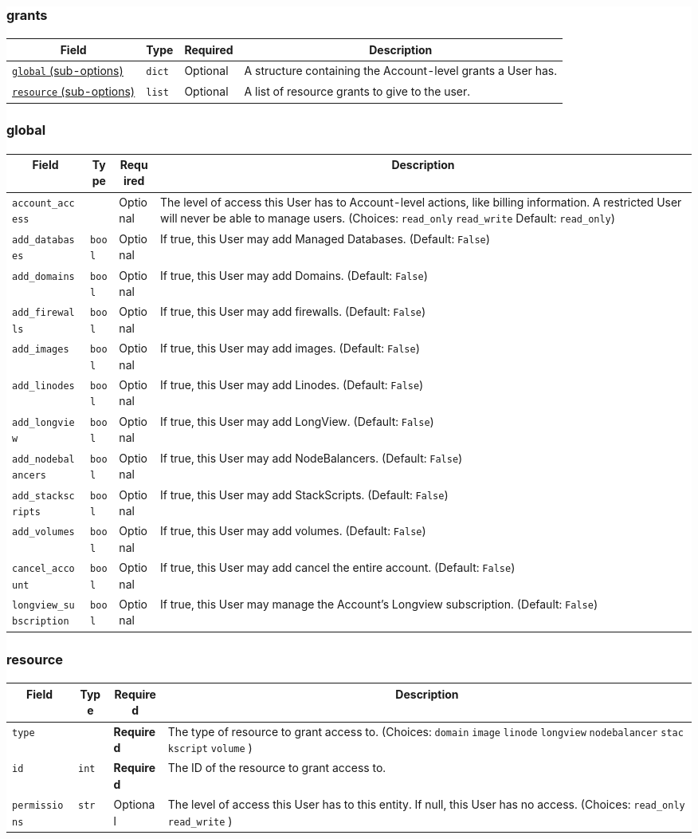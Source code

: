 



### grants

| Field     | Type | Required | Description                                                                  |
|-----------|------|----------|------------------------------------------------------------------------------|
| [`global` (sub-options)](#global) | `dict` | Optional | A structure containing the Account-level grants a User has.   |
| [`resource` (sub-options)](#resource) | `list` | Optional | A list of resource grants to give to the user.   |





### global

| Field     | Type | Required | Description                                                                  |
|-----------|------|----------|------------------------------------------------------------------------------|
| `account_access` |  | Optional | The level of access this User has to Account-level actions, like billing information. A restricted User will never be able to manage users.  (Choices:  `read_only`  `read_write` Default: `read_only`) |
| `add_databases` | `bool` | Optional | If true, this User may add Managed Databases.  (Default: `False`) |
| `add_domains` | `bool` | Optional | If true, this User may add Domains.  (Default: `False`) |
| `add_firewalls` | `bool` | Optional | If true, this User may add firewalls.  (Default: `False`) |
| `add_images` | `bool` | Optional | If true, this User may add images.  (Default: `False`) |
| `add_linodes` | `bool` | Optional | If true, this User may add Linodes.  (Default: `False`) |
| `add_longview` | `bool` | Optional | If true, this User may add LongView.  (Default: `False`) |
| `add_nodebalancers` | `bool` | Optional | If true, this User may add NodeBalancers.  (Default: `False`) |
| `add_stackscripts` | `bool` | Optional | If true, this User may add StackScripts.  (Default: `False`) |
| `add_volumes` | `bool` | Optional | If true, this User may add volumes.  (Default: `False`) |
| `cancel_account` | `bool` | Optional | If true, this User may add cancel the entire account.  (Default: `False`) |
| `longview_subscription` | `bool` | Optional | If true, this User may manage the Account’s Longview subscription.  (Default: `False`) |





### resource

| Field     | Type | Required | Description                                                                  |
|-----------|------|----------|------------------------------------------------------------------------------|
| `type` |  | **Required** | The type of resource to grant access to.  (Choices:  `domain`  `image`  `linode`  `longview`  `nodebalancer`  `stackscript`  `volume` ) |
| `id` | `int` | **Required** | The ID of the resource to grant access to.   |
| `permissions` | `str` | Optional | The level of access this User has to this entity. If null, this User has no access.  (Choices:  `read_only`  `read_write` ) |


